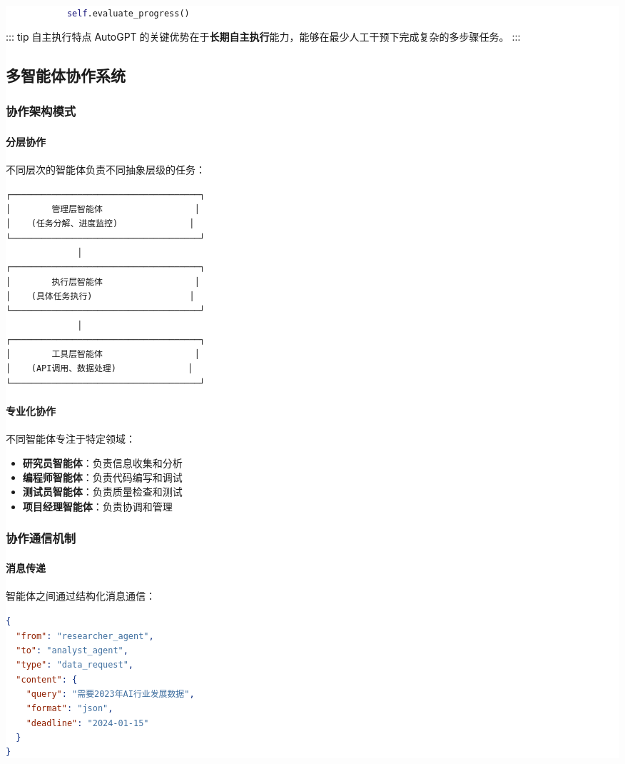 ```python
            self.evaluate_progress()
```

::: tip 自主执行特点
AutoGPT 的关键优势在于**长期自主执行**能力，能够在最少人工干预下完成复杂的多步骤任务。
:::

## 多智能体协作系统

### 协作架构模式

#### 分层协作

不同层次的智能体负责不同抽象层级的任务：

```
┌─────────────────────────────────────┐
│        管理层智能体                  │
│    (任务分解、进度监控)              │
└─────────────────────────────────────┘
              │
┌─────────────────────────────────────┐
│        执行层智能体                  │
│    (具体任务执行)                   │
└─────────────────────────────────────┘
              │
┌─────────────────────────────────────┐
│        工具层智能体                  │
│    (API调用、数据处理)              │
└─────────────────────────────────────┘
```

#### 专业化协作

不同智能体专注于特定领域：

- **研究员智能体**：负责信息收集和分析
- **编程师智能体**：负责代码编写和调试
- **测试员智能体**：负责质量检查和测试
- **项目经理智能体**：负责协调和管理

### 协作通信机制

#### 消息传递

智能体之间通过结构化消息通信：

```json
{
  "from": "researcher_agent",
  "to": "analyst_agent", 
  "type": "data_request",
  "content": {
    "query": "需要2023年AI行业发展数据",
    "format": "json",
    "deadline": "2024-01-15"
  }
}
```

